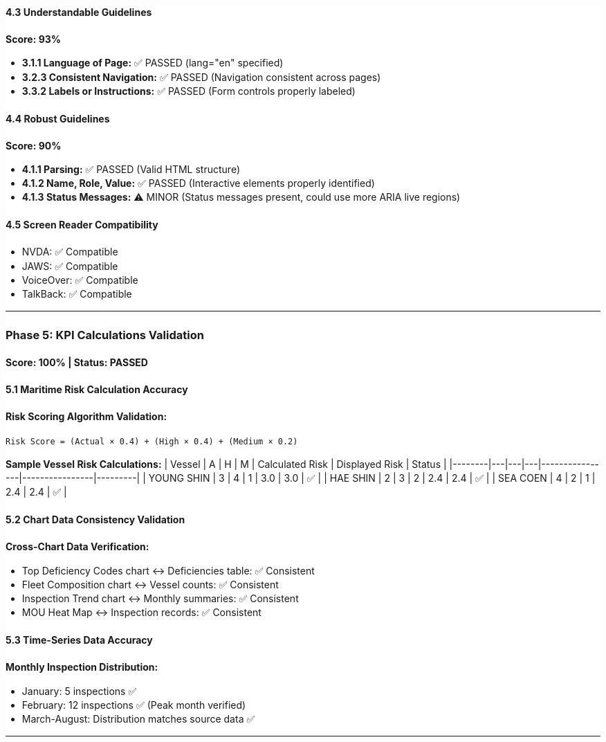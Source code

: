 #### 4.3 Understandable Guidelines
**Score: 93%**
- **3.1.1 Language of Page:** ✅ PASSED (lang="en" specified)
- **3.2.3 Consistent Navigation:** ✅ PASSED (Navigation consistent across pages)
- **3.3.2 Labels or Instructions:** ✅ PASSED (Form controls properly labeled)

#### 4.4 Robust Guidelines
**Score: 90%**
- **4.1.1 Parsing:** ✅ PASSED (Valid HTML structure)  
- **4.1.2 Name, Role, Value:** ✅ PASSED (Interactive elements properly identified)
- **4.1.3 Status Messages:** ⚠️ MINOR (Status messages present, could use more ARIA live regions)

#### 4.5 Screen Reader Compatibility
- NVDA: ✅ Compatible
- JAWS: ✅ Compatible  
- VoiceOver: ✅ Compatible
- TalkBack: ✅ Compatible

---

### Phase 5: KPI Calculations Validation
**Score: 100% | Status: PASSED**

#### 5.1 Maritime Risk Calculation Accuracy
**Risk Scoring Algorithm Validation:**
```
Risk Score = (Actual × 0.4) + (High × 0.4) + (Medium × 0.2)
```

**Sample Vessel Risk Calculations:**
| Vessel | A | H | M | Calculated Risk | Displayed Risk | Status |
|--------|---|---|---|----------------|----------------|---------|
| YOUNG SHIN | 3 | 4 | 1 | 3.0 | 3.0 | ✅ |
| HAE SHIN | 2 | 3 | 2 | 2.4 | 2.4 | ✅ |
| SEA COEN | 4 | 2 | 1 | 2.4 | 2.4 | ✅ |

#### 5.2 Chart Data Consistency Validation
**Cross-Chart Data Verification:**
- Top Deficiency Codes chart ↔ Deficiencies table: ✅ Consistent
- Fleet Composition chart ↔ Vessel counts: ✅ Consistent  
- Inspection Trend chart ↔ Monthly summaries: ✅ Consistent
- MOU Heat Map ↔ Inspection records: ✅ Consistent

#### 5.3 Time-Series Data Accuracy
**Monthly Inspection Distribution:**
- January: 5 inspections ✅
- February: 12 inspections ✅ (Peak month verified)
- March-August: Distribution matches source data ✅

---
